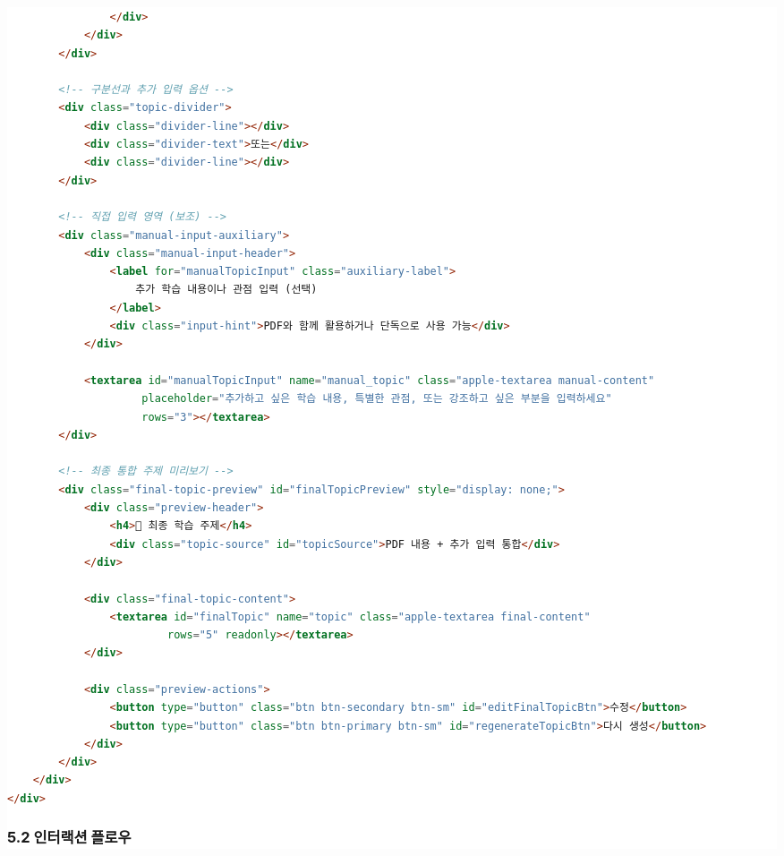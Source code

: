 ```html
                </div>
            </div>
        </div>

        <!-- 구분선과 추가 입력 옵션 -->
        <div class="topic-divider">
            <div class="divider-line"></div>
            <div class="divider-text">또는</div>
            <div class="divider-line"></div>
        </div>

        <!-- 직접 입력 영역 (보조) -->
        <div class="manual-input-auxiliary">
            <div class="manual-input-header">
                <label for="manualTopicInput" class="auxiliary-label">
                    추가 학습 내용이나 관점 입력 (선택)
                </label>
                <div class="input-hint">PDF와 함께 활용하거나 단독으로 사용 가능</div>
            </div>

            <textarea id="manualTopicInput" name="manual_topic" class="apple-textarea manual-content"
                     placeholder="추가하고 싶은 학습 내용, 특별한 관점, 또는 강조하고 싶은 부분을 입력하세요"
                     rows="3"></textarea>
        </div>

        <!-- 최종 통합 주제 미리보기 -->
        <div class="final-topic-preview" id="finalTopicPreview" style="display: none;">
            <div class="preview-header">
                <h4>🎯 최종 학습 주제</h4>
                <div class="topic-source" id="topicSource">PDF 내용 + 추가 입력 통합</div>
            </div>

            <div class="final-topic-content">
                <textarea id="finalTopic" name="topic" class="apple-textarea final-content"
                         rows="5" readonly></textarea>
            </div>

            <div class="preview-actions">
                <button type="button" class="btn btn-secondary btn-sm" id="editFinalTopicBtn">수정</button>
                <button type="button" class="btn btn-primary btn-sm" id="regenerateTopicBtn">다시 생성</button>
            </div>
        </div>
    </div>
</div>
```

### 5.2 인터랙션 플로우
